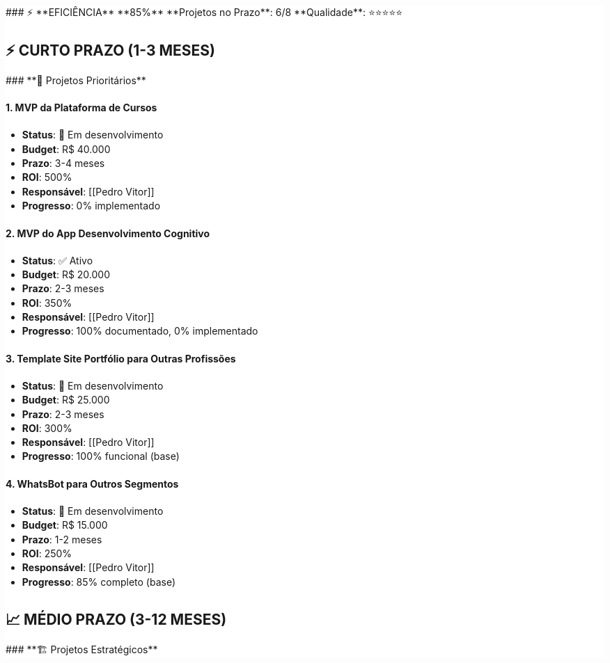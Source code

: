 <div class="metric-card metric-card-danger">
### ⚡ **EFICIÊNCIA**
**85%**
**Projetos no Prazo**: 6/8
**Qualidade**: ⭐⭐⭐⭐⭐
</div>

</div>

## ⚡ **CURTO PRAZO (1-3 MESES)**

<div class="section-header">
### **🚀 Projetos Prioritários**
</div>

#### **1. MVP da Plataforma de Cursos**
- **Status**: 🔄 Em desenvolvimento
- **Budget**: R$ 40.000
- **Prazo**: 3-4 meses
- **ROI**: 500%
- **Responsável**: [[Pedro Vitor]]
- **Progresso**: 0% implementado

#### **2. MVP do App Desenvolvimento Cognitivo**
- **Status**: ✅ Ativo
- **Budget**: R$ 20.000
- **Prazo**: 2-3 meses
- **ROI**: 350%
- **Responsável**: [[Pedro Vitor]]
- **Progresso**: 100% documentado, 0% implementado

#### **3. Template Site Portfólio para Outras Profissões**
- **Status**: 🔄 Em desenvolvimento
- **Budget**: R$ 25.000
- **Prazo**: 2-3 meses
- **ROI**: 300%
- **Responsável**: [[Pedro Vitor]]
- **Progresso**: 100% funcional (base)

#### **4. WhatsBot para Outros Segmentos**
- **Status**: 🔄 Em desenvolvimento
- **Budget**: R$ 15.000
- **Prazo**: 1-2 meses
- **ROI**: 250%
- **Responsável**: [[Pedro Vitor]]
- **Progresso**: 85% completo (base)

## 📈 **MÉDIO PRAZO (3-12 MESES)**

<div class="section-header">
### **🏗️ Projetos Estratégicos**
</div>
